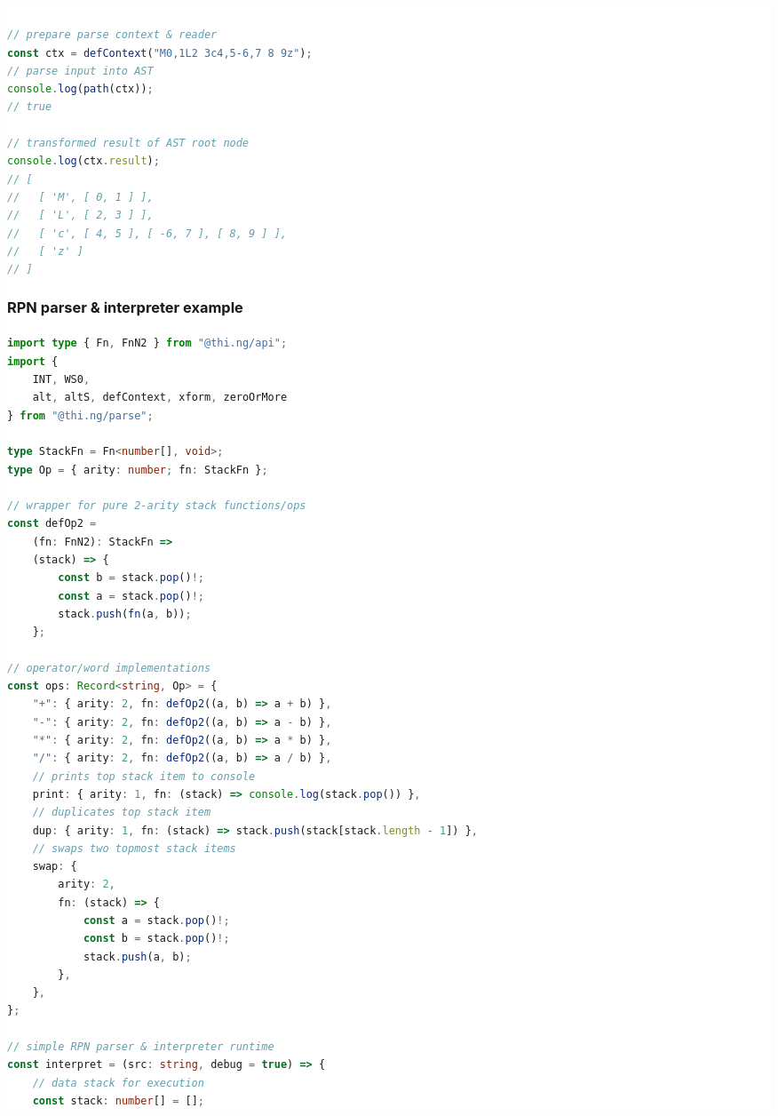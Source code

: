 ```ts tangle:export/readme-svg.ts

// prepare parse context & reader
const ctx = defContext("M0,1L2 3c4,5-6,7 8 9z");
// parse input into AST
console.log(path(ctx));
// true

// transformed result of AST root node
console.log(ctx.result);
// [
//   [ 'M', [ 0, 1 ] ],
//   [ 'L', [ 2, 3 ] ],
//   [ 'c', [ 4, 5 ], [ -6, 7 ], [ 8, 9 ] ],
//   [ 'z' ]
// ]
```

### RPN parser & interpreter example

```ts tangle:export/readme-rpn.ts
import type { Fn, FnN2 } from "@thi.ng/api";
import {
    INT, WS0,
    alt, altS, defContext, xform, zeroOrMore
} from "@thi.ng/parse";

type StackFn = Fn<number[], void>;
type Op = { arity: number; fn: StackFn };

// wrapper for pure 2-arity stack functions/ops
const defOp2 =
    (fn: FnN2): StackFn =>
    (stack) => {
        const b = stack.pop()!;
        const a = stack.pop()!;
        stack.push(fn(a, b));
    };

// operator/word implementations
const ops: Record<string, Op> = {
    "+": { arity: 2, fn: defOp2((a, b) => a + b) },
    "-": { arity: 2, fn: defOp2((a, b) => a - b) },
    "*": { arity: 2, fn: defOp2((a, b) => a * b) },
    "/": { arity: 2, fn: defOp2((a, b) => a / b) },
    // prints top stack item to console
    print: { arity: 1, fn: (stack) => console.log(stack.pop()) },
    // duplicates top stack item
    dup: { arity: 1, fn: (stack) => stack.push(stack[stack.length - 1]) },
    // swaps two topmost stack items
    swap: {
        arity: 2,
        fn: (stack) => {
            const a = stack.pop()!;
            const b = stack.pop()!;
            stack.push(a, b);
        },
    },
};

// simple RPN parser & interpreter runtime
const interpret = (src: string, debug = true) => {
    // data stack for execution
    const stack: number[] = [];
```